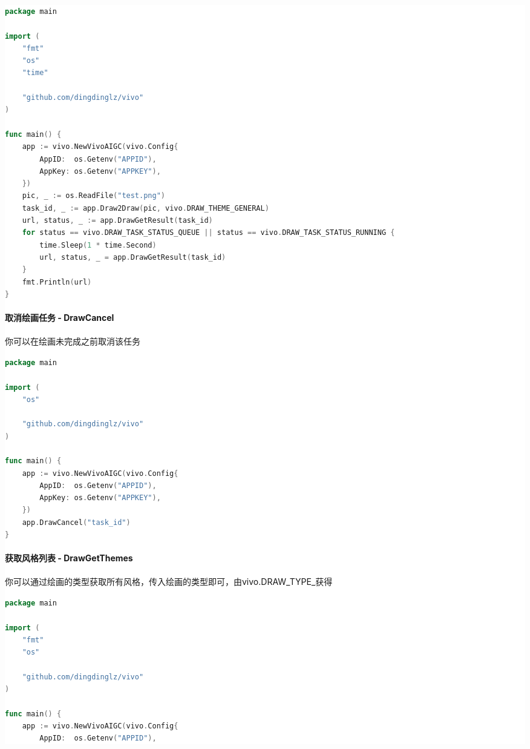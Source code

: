 ```go
package main

import (
    "fmt"
    "os"
    "time"

    "github.com/dingdinglz/vivo"
)

func main() {
    app := vivo.NewVivoAIGC(vivo.Config{
        AppID:  os.Getenv("APPID"),
        AppKey: os.Getenv("APPKEY"),
    })
    pic, _ := os.ReadFile("test.png")
    task_id, _ := app.Draw2Draw(pic, vivo.DRAW_THEME_GENERAL)
    url, status, _ := app.DrawGetResult(task_id)
    for status == vivo.DRAW_TASK_STATUS_QUEUE || status == vivo.DRAW_TASK_STATUS_RUNNING {
        time.Sleep(1 * time.Second)
        url, status, _ = app.DrawGetResult(task_id)
    }
    fmt.Println(url)
}
```

#### 取消绘画任务 - DrawCancel

你可以在绘画未完成之前取消该任务

```go
package main

import (
    "os"

    "github.com/dingdinglz/vivo"
)

func main() {
    app := vivo.NewVivoAIGC(vivo.Config{
        AppID:  os.Getenv("APPID"),
        AppKey: os.Getenv("APPKEY"),
    })
    app.DrawCancel("task_id")
}
```

#### 获取风格列表 - DrawGetThemes

你可以通过绘画的类型获取所有风格，传入绘画的类型即可，由vivo.DRAW_TYPE_获得

```go
package main

import (
    "fmt"
    "os"

    "github.com/dingdinglz/vivo"
)

func main() {
    app := vivo.NewVivoAIGC(vivo.Config{
        AppID:  os.Getenv("APPID"),
```